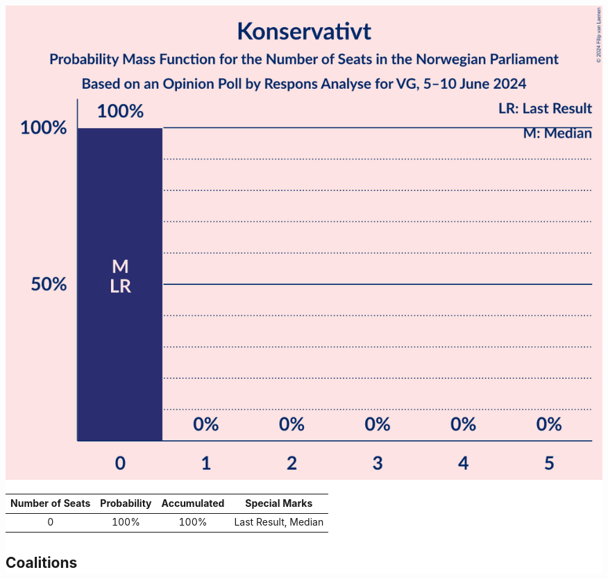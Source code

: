 ![Graph with seats probability mass function not yet produced](2024-06-10-ResponsAnalyse-seats-pmf-konservativt.png "Seats Probability Mass Function")

| Number of Seats | Probability | Accumulated | Special Marks |
|:---------------:|:-----------:|:-----------:|:-------------:|
| 0 | 100% | 100% | Last Result, Median |


## Coalitions
